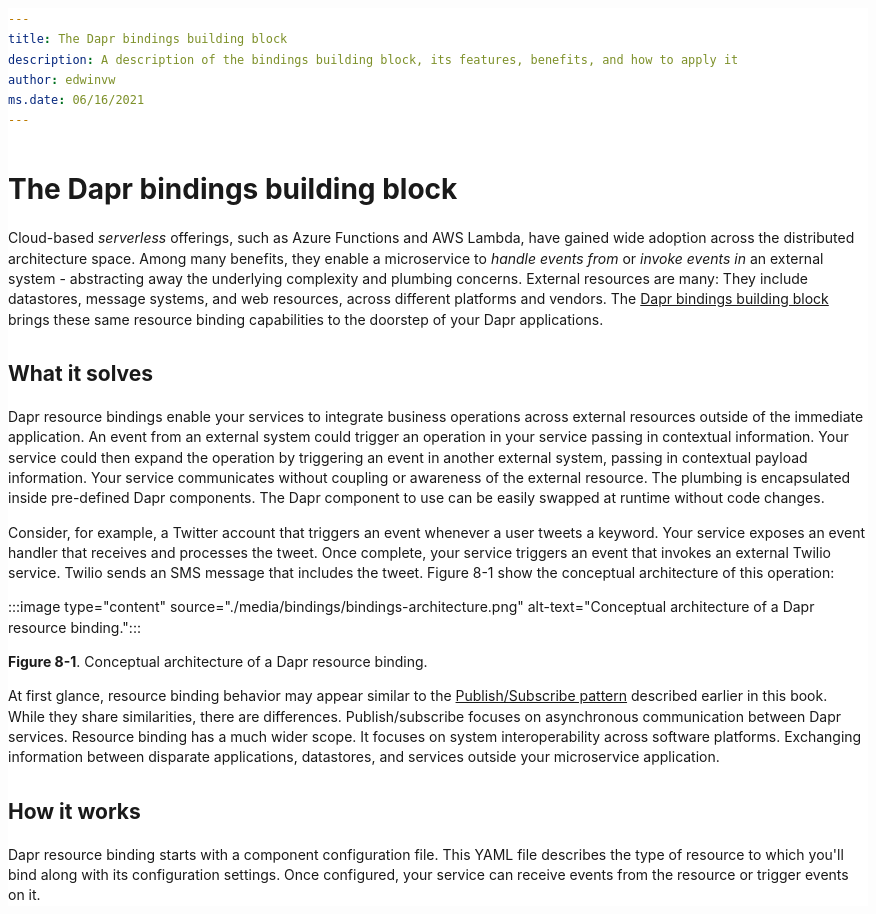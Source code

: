```yaml
---
title: The Dapr bindings building block
description: A description of the bindings building block, its features, benefits, and how to apply it
author: edwinvw
ms.date: 06/16/2021
---
```


# The Dapr bindings building block

Cloud-based *serverless* offerings, such as Azure Functions and AWS Lambda, have gained wide adoption across the distributed architecture space. Among many benefits, they enable a microservice to *handle events from* or *invoke events in* an external system - abstracting away the underlying complexity and plumbing concerns. External resources are many: They include datastores, message systems, and web resources, across different platforms and vendors. The [Dapr bindings building block](https://docs.dapr.io/developing-applications/building-blocks/bindings/bindings-overview/) brings these same resource binding capabilities to the doorstep of your Dapr applications.

## What it solves

Dapr resource bindings enable your services to integrate business operations across external resources outside of the immediate application. An event from an external system could trigger an operation in your service passing in contextual information. Your service could then expand the operation by triggering an event in another external system, passing in contextual payload information. Your service communicates without coupling or awareness of the external resource. The plumbing is encapsulated inside pre-defined Dapr components. The Dapr component to use can be easily swapped at runtime without code changes.

Consider, for example, a Twitter account that triggers an event whenever a user tweets a keyword. Your service exposes an event handler that receives and processes the tweet. Once complete, your service triggers an event that invokes an external Twilio service. Twilio sends an SMS message that includes the tweet. Figure 8-1 show the conceptual architecture of this operation:

:::image type="content" source="./media/bindings/bindings-architecture.png" alt-text="Conceptual architecture of a Dapr resource binding.":::

**Figure 8-1**. Conceptual architecture of a Dapr resource binding.

At first glance, resource binding behavior may appear similar to the [Publish/Subscribe pattern](publish-subscribe.md) described earlier in this book. While they share similarities, there are differences. Publish/subscribe focuses on asynchronous communication between Dapr services. Resource binding has a much wider scope. It focuses on system interoperability across software platforms. Exchanging information between disparate applications, datastores, and services outside your microservice application.

## How it works

Dapr resource binding starts with a component configuration file. This YAML file describes the type of resource to which you'll bind along with its configuration settings. Once configured, your service can receive events from the resource or trigger events on it.
